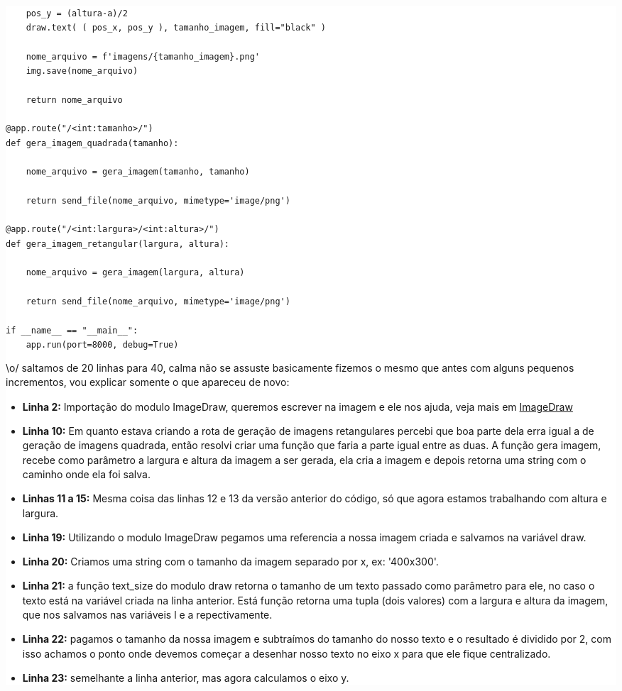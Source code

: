 ```python{.line-numbers}
    pos_y = (altura-a)/2
    draw.text( ( pos_x, pos_y ), tamanho_imagem, fill="black" )
    
    nome_arquivo = f'imagens/{tamanho_imagem}.png'
    img.save(nome_arquivo)

    return nome_arquivo    

@app.route("/<int:tamanho>/")
def gera_imagem_quadrada(tamanho):

    nome_arquivo = gera_imagem(tamanho, tamanho)

    return send_file(nome_arquivo, mimetype='image/png')

@app.route("/<int:largura>/<int:altura>/")
def gera_imagem_retangular(largura, altura):

    nome_arquivo = gera_imagem(largura, altura)

    return send_file(nome_arquivo, mimetype='image/png')

if __name__ == "__main__":
    app.run(port=8000, debug=True)
```

\o/ saltamos de 20 linhas para 40, calma não se assuste basicamente fizemos o mesmo que antes com alguns pequenos incrementos, vou explicar somente o que apareceu de novo:

* **Linha 2:** Importação do modulo ImageDraw, queremos escrever na imagem e ele nos ajuda, veja mais em [ImageDraw](https://pillow.readthedocs.io/en/stable/reference/ImageDraw.html)

* **Linha 10:** Em quanto estava criando a rota de geração de imagens retangulares percebi que boa parte dela erra igual a de geração de imagens quadrada, então resolvi criar uma função que faria a parte igual entre as duas. A função gera imagem, recebe como parâmetro a largura e altura da imagem a ser gerada, ela cria a imagem e depois retorna uma string com o caminho onde ela foi salva.

* **Linhas 11 a 15:** Mesma coisa das linhas 12 e 13 da versão anterior do código, só que agora estamos trabalhando com altura e largura.

* **Linha 19:** Utilizando o modulo ImageDraw pegamos uma referencia a nossa imagem criada e salvamos na variável draw.

* **Linha 20:** Criamos uma string com o tamanho da imagem separado por x, ex: '400x300'.

* **Linha 21:** a função text_size do modulo draw retorna o tamanho de um texto passado como parâmetro para ele, no caso o texto está na variável criada na linha anterior. Está função retorna uma tupla (dois valores) com a largura e altura da imagem, que nos salvamos nas variáveis l e a repectivamente.

* **Linha 22:** pagamos o tamanho da nossa imagem e subtraímos do tamanho do nosso texto e o resultado é dividido por 2, com isso achamos o ponto onde devemos começar a desenhar nosso texto no eixo x para que ele fique centralizado.

* **Linha 23:** semelhante a linha anterior, mas agora calculamos o eixo y.
